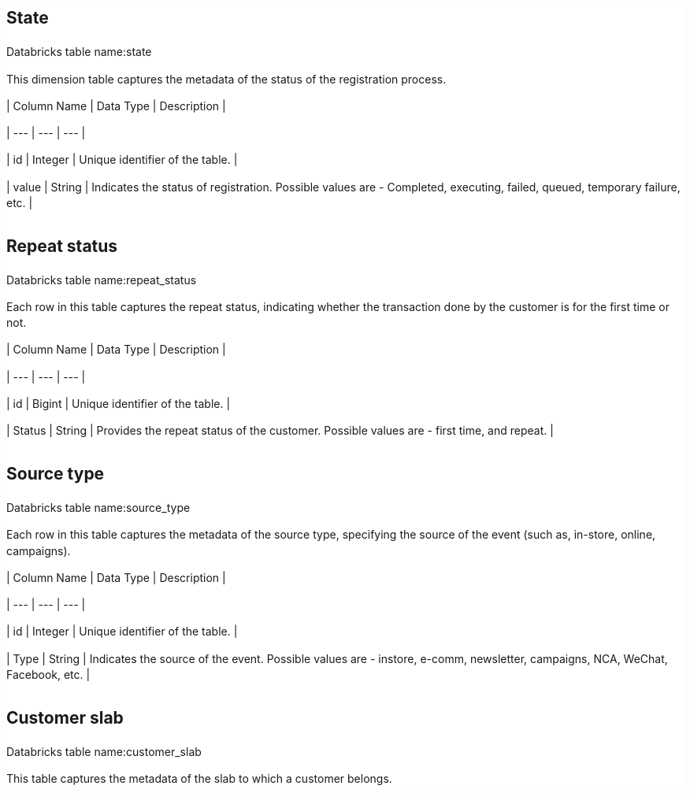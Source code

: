 

## State

Databricks table name:state

This dimension table captures the metadata of the status of the registration process.

| Column Name | Data Type | Description |

| --- | --- | --- |

| id | Integer | Unique identifier of the table. |

| value | String | Indicates the status of registration. Possible values are - Completed, executing, failed, queued, temporary failure, etc. |



## Repeat status

Databricks table name:repeat_status

Each row in this table captures the repeat status, indicating whether the transaction done by the customer is for the first time or not.

| Column Name | Data Type | Description |

| --- | --- | --- |

| id | Bigint | Unique identifier of the table. |

| Status | String | Provides the repeat status of the customer. Possible values are - first time, and repeat. |



## Source type

Databricks table name:source_type

Each row in this table captures the metadata of the source type, specifying the source of the event (such as, in-store, online, campaigns).

| Column Name | Data Type | Description |

| --- | --- | --- |

| id | Integer | Unique identifier of the table. |

| Type | String | Indicates the source of the event. Possible values are - instore, e-comm, newsletter, campaigns, NCA, WeChat, Facebook, etc. |



## Customer slab

Databricks table name:customer_slab

This table captures the metadata of the slab to which a customer belongs.

